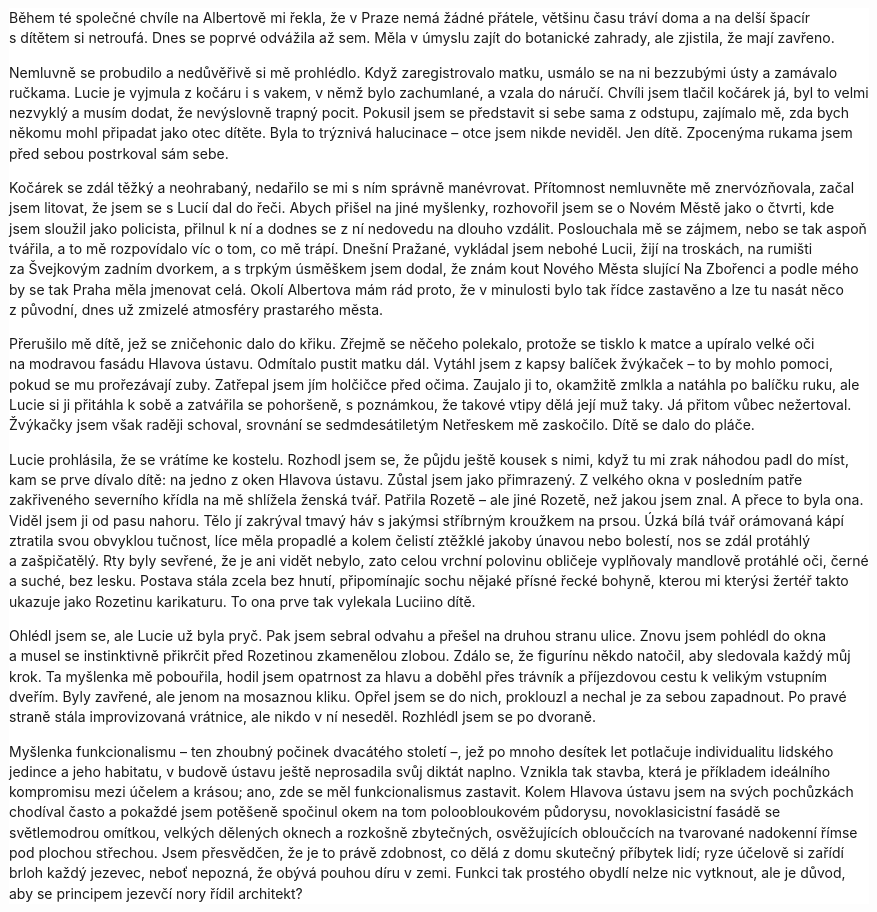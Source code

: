 Během té společné chvíle na Albertově mi řekla, že v Praze nemá žádné přátele, většinu času tráví doma a na delší špacír s dítětem si netroufá. Dnes se poprvé odvážila až sem. Měla v úmyslu zajít do botanické zahrady, ale zjistila, že mají zavřeno.

Nemluvně se probudilo a nedůvěřivě si mě prohlédlo. Když zaregistrovalo matku, usmálo se na ni bezzubými ústy a zamávalo ručkama. Lucie je vyjmula z kočáru i s vakem, v němž bylo zachumlané, a vzala do náručí. Chvíli jsem tlačil kočárek já, byl to velmi nezvyklý a musím dodat, že nevýslovně trapný pocit. Pokusil jsem se představit si sebe sama z odstupu, zajímalo mě, zda bych někomu mohl připadat jako otec dítěte. Byla to trýznivá halucinace – otce jsem nikde neviděl. Jen dítě. Zpocenýma rukama jsem před sebou postrkoval sám sebe.

Kočárek se zdál těžký a neohrabaný, nedařilo se mi s ním správně manévrovat. Přítomnost nemluvněte mě znervózňovala, začal jsem litovat, že jsem se s Lucií dal do řeči. Abych přišel na jiné myšlenky, rozhovořil jsem se o Novém Městě jako o čtvrti, kde jsem sloužil jako policista, přilnul k ní a dodnes se z ní nedovedu na dlouho vzdálit. Poslouchala mě se zájmem, nebo se tak aspoň tvářila, a to mě rozpovídalo víc o tom, co mě trápí. Dnešní Pražané, vykládal jsem nebohé Lucii, žijí na troskách, na rumišti za Švejkovým zadním dvorkem, a s trpkým úsměškem jsem dodal, že znám kout Nového Města slující Na Zbořenci a podle mého by se tak Praha měla jmenovat celá. Okolí Albertova mám rád proto, že v minulosti bylo tak řídce zastavěno a lze tu nasát něco z původní, dnes už zmizelé atmosféry prastarého města.

Přerušilo mě dítě, jež se zničehonic dalo do křiku. Zřejmě se něčeho polekalo, protože se tisklo k matce a upíralo velké oči na modravou fasádu Hlavova ústavu. Odmítalo pustit matku dál. Vytáhl jsem z kapsy balíček žvýkaček – to by mohlo pomoci, pokud se mu prořezávají zuby. Zatřepal jsem jím holčičce před očima. Zaujalo ji to, okamžitě zmlkla a natáhla po balíčku ruku, ale Lucie si ji přitáhla k sobě a zatvářila se pohoršeně, s poznámkou, že takové vtipy dělá její muž taky. Já přitom vůbec nežertoval. Žvýkačky jsem však raději schoval, srovnání se sedmdesátiletým Netřeskem mě zaskočilo. Dítě se dalo do pláče.

Lucie prohlásila, že se vrátíme ke kostelu. Rozhodl jsem se, že půjdu ještě kousek s nimi, když tu mi zrak náhodou padl do míst, kam se prve dívalo dítě: na jedno z oken Hlavova ústavu. Zůstal jsem jako přimrazený. Z velkého okna v posledním patře zakřiveného severního křídla na mě shlížela ženská tvář. Patřila Rozetě – ale jiné Rozetě, než jakou jsem znal. A přece to byla ona. Viděl jsem ji od pasu nahoru. Tělo jí zakrýval tmavý háv s jakýmsi stříbrným kroužkem na prsou. Úzká bílá tvář orámovaná kápí ztratila svou obvyklou tučnost, líce měla propadlé a kolem čelistí ztěžklé jakoby únavou nebo bolestí, nos se zdál protáhlý a zašpičatělý. Rty byly sevřené, že je ani vidět nebylo, zato celou vrchní polovinu obličeje vyplňovaly mandlově protáhlé oči, černé a suché, bez lesku. Postava stála zcela bez hnutí, připomínajíc sochu nějaké přísné řecké bohyně, kterou mi kterýsi žertéř takto ukazuje jako Rozetinu karikaturu. To ona prve tak vylekala Luciino dítě.

Ohlédl jsem se, ale Lucie už byla pryč. Pak jsem sebral odvahu a přešel na druhou stranu ulice. Znovu jsem pohlédl do okna a musel se instinktivně přikrčit před Rozetinou zkamenělou zlobou. Zdálo se, že figurínu někdo natočil, aby sledovala každý můj krok. Ta myšlenka mě pobouřila, hodil jsem opatrnost za hlavu a doběhl přes trávník a příjezdovou cestu k velikým vstupním dveřím. Byly zavřené, ale jenom na mosaznou kliku. Opřel jsem se do nich, proklouzl a nechal je za sebou zapadnout. Po pravé straně stála improvizovaná vrátnice, ale nikdo v ní neseděl. Rozhlédl jsem se po dvoraně.

Myšlenka funkcionalismu – ten zhoubný počinek dvacátého století –, jež po mnoho desítek let potlačuje individualitu lidského jedince a jeho habitatu, v budově ústavu ještě neprosadila svůj diktát naplno. Vznikla tak stavba, která je příkladem ideálního kompromisu mezi účelem a krásou; ano, zde se měl funkcionalismus zastavit. Kolem Hlavova ústavu jsem na svých pochůzkách chodíval často a pokaždé jsem potěšeně spočinul okem na tom poloobloukovém půdorysu, novoklasicistní fasádě se světlemodrou omítkou, velkých dělených oknech a rozkošně zbytečných, osvěžujících obloučcích na tvarované nadokenní římse pod plochou střechou. Jsem přesvědčen, že je to právě zdobnost, co dělá z domu skutečný příbytek lidí; ryze účelově si zařídí brloh každý jezevec, neboť nepozná, že obývá pouhou díru v zemi. Funkci tak prostého obydlí nelze nic vytknout, ale je důvod, aby se principem jezevčí nory řídil architekt?

